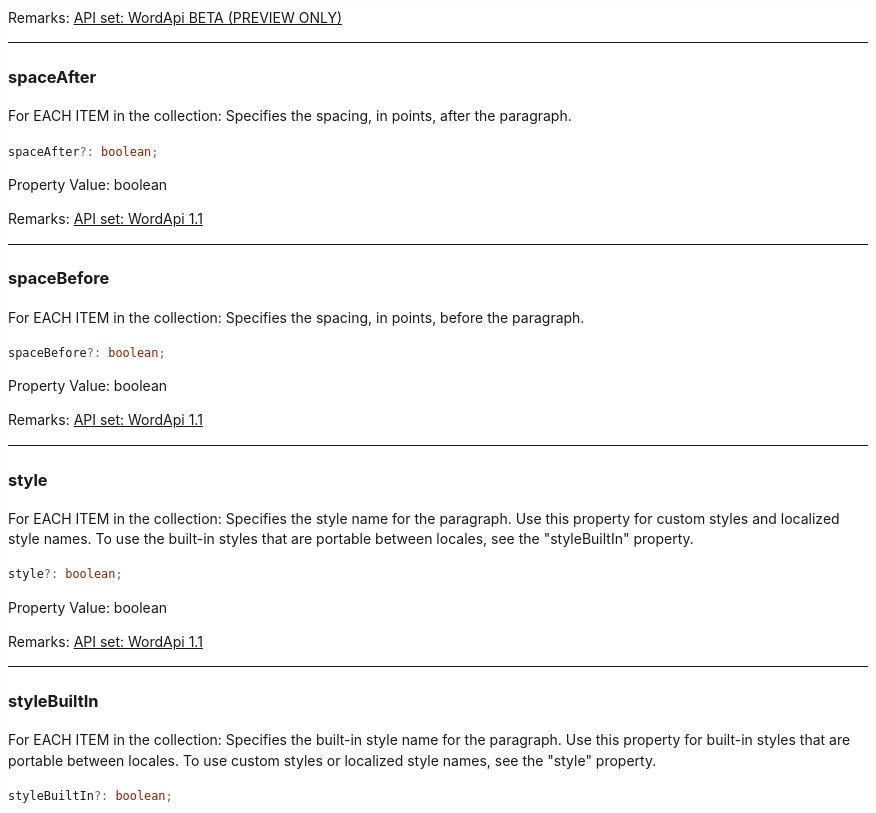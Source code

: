 Remarks: [API set: WordApi BETA (PREVIEW ONLY)](/en-us/javascript/api/requirement-sets/word/word-api-requirement-sets)

---

### spaceAfter

For EACH ITEM in the collection: Specifies the spacing, in points, after the paragraph.

```typescript
spaceAfter?: boolean;
```

Property Value: boolean

Remarks: [API set: WordApi 1.1](/en-us/javascript/api/requirement-sets/word/word-api-requirement-sets)

---

### spaceBefore

For EACH ITEM in the collection: Specifies the spacing, in points, before the paragraph.

```typescript
spaceBefore?: boolean;
```

Property Value: boolean

Remarks: [API set: WordApi 1.1](/en-us/javascript/api/requirement-sets/word/word-api-requirement-sets)

---

### style

For EACH ITEM in the collection: Specifies the style name for the paragraph. Use this property for custom styles and localized style names. To use the built-in styles that are portable between locales, see the "styleBuiltIn" property.

```typescript
style?: boolean;
```

Property Value: boolean

Remarks: [API set: WordApi 1.1](/en-us/javascript/api/requirement-sets/word/word-api-requirement-sets)

---

### styleBuiltIn

For EACH ITEM in the collection: Specifies the built-in style name for the paragraph. Use this property for built-in styles that are portable between locales. To use custom styles or localized style names, see the "style" property.

```typescript
styleBuiltIn?: boolean;
```
